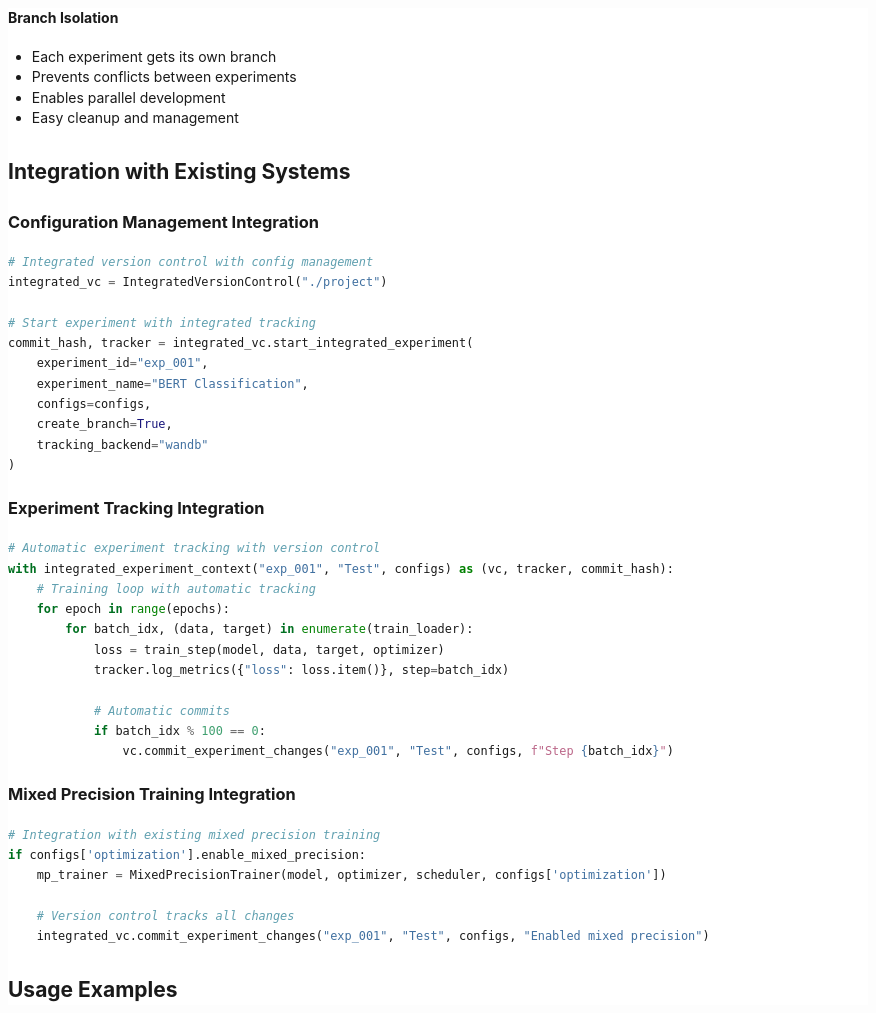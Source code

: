 #### Branch Isolation
- Each experiment gets its own branch
- Prevents conflicts between experiments
- Enables parallel development
- Easy cleanup and management

## Integration with Existing Systems

### Configuration Management Integration
```python
# Integrated version control with config management
integrated_vc = IntegratedVersionControl("./project")

# Start experiment with integrated tracking
commit_hash, tracker = integrated_vc.start_integrated_experiment(
    experiment_id="exp_001",
    experiment_name="BERT Classification",
    configs=configs,
    create_branch=True,
    tracking_backend="wandb"
)
```

### Experiment Tracking Integration
```python
# Automatic experiment tracking with version control
with integrated_experiment_context("exp_001", "Test", configs) as (vc, tracker, commit_hash):
    # Training loop with automatic tracking
    for epoch in range(epochs):
        for batch_idx, (data, target) in enumerate(train_loader):
            loss = train_step(model, data, target, optimizer)
            tracker.log_metrics({"loss": loss.item()}, step=batch_idx)
            
            # Automatic commits
            if batch_idx % 100 == 0:
                vc.commit_experiment_changes("exp_001", "Test", configs, f"Step {batch_idx}")
```

### Mixed Precision Training Integration
```python
# Integration with existing mixed precision training
if configs['optimization'].enable_mixed_precision:
    mp_trainer = MixedPrecisionTrainer(model, optimizer, scheduler, configs['optimization'])
    
    # Version control tracks all changes
    integrated_vc.commit_experiment_changes("exp_001", "Test", configs, "Enabled mixed precision")
```

## Usage Examples
